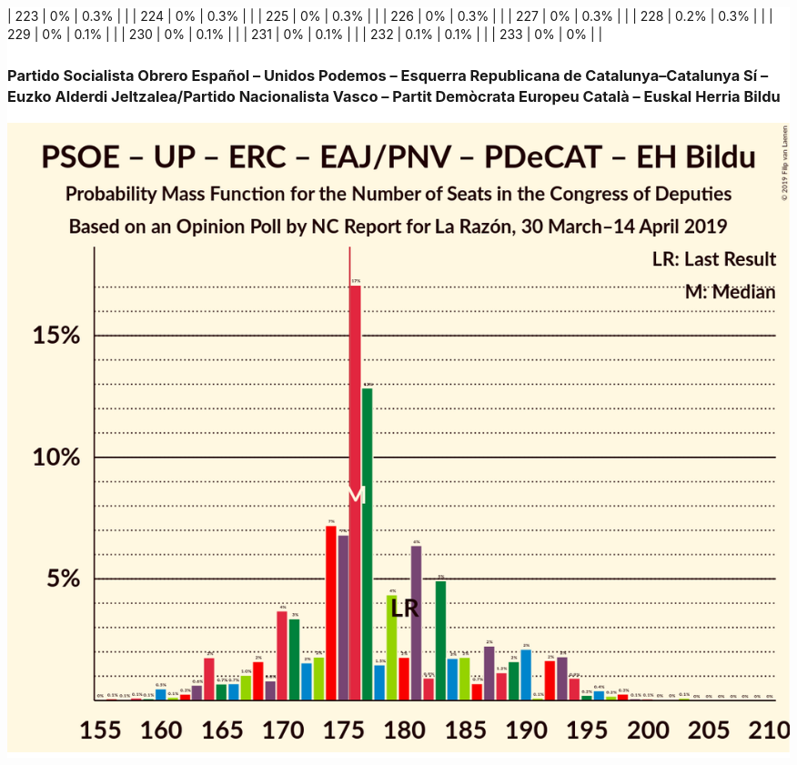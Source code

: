 | 223 | 0% | 0.3% |  |
| 224 | 0% | 0.3% |  |
| 225 | 0% | 0.3% |  |
| 226 | 0% | 0.3% |  |
| 227 | 0% | 0.3% |  |
| 228 | 0.2% | 0.3% |  |
| 229 | 0% | 0.1% |  |
| 230 | 0% | 0.1% |  |
| 231 | 0% | 0.1% |  |
| 232 | 0.1% | 0.1% |  |
| 233 | 0% | 0% |  |

### Partido Socialista Obrero Español – Unidos Podemos – Esquerra Republicana de Catalunya–Catalunya Sí – Euzko Alderdi Jeltzalea/Partido Nacionalista Vasco – Partit Demòcrata Europeu Català – Euskal Herria Bildu

![Graph with seats probability mass function not yet produced](2019-04-14-NCReport-coalitions-seats-pmf-psoe–up–erc–eajpnv–pdecat–ehbildu.png "Seats Probability Mass Function")

